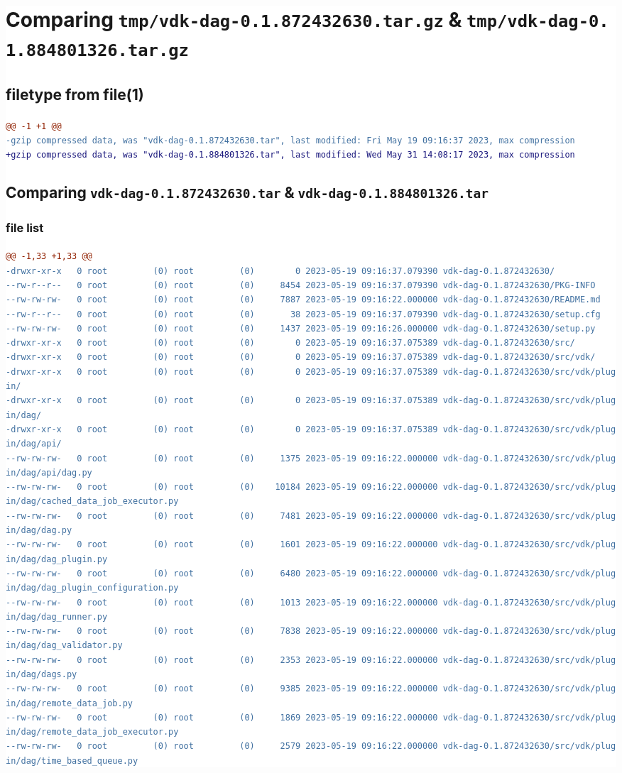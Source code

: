 # Comparing `tmp/vdk-dag-0.1.872432630.tar.gz` & `tmp/vdk-dag-0.1.884801326.tar.gz`

## filetype from file(1)

```diff
@@ -1 +1 @@
-gzip compressed data, was "vdk-dag-0.1.872432630.tar", last modified: Fri May 19 09:16:37 2023, max compression
+gzip compressed data, was "vdk-dag-0.1.884801326.tar", last modified: Wed May 31 14:08:17 2023, max compression
```

## Comparing `vdk-dag-0.1.872432630.tar` & `vdk-dag-0.1.884801326.tar`

### file list

```diff
@@ -1,33 +1,33 @@
-drwxr-xr-x   0 root         (0) root         (0)        0 2023-05-19 09:16:37.079390 vdk-dag-0.1.872432630/
--rw-r--r--   0 root         (0) root         (0)     8454 2023-05-19 09:16:37.079390 vdk-dag-0.1.872432630/PKG-INFO
--rw-rw-rw-   0 root         (0) root         (0)     7887 2023-05-19 09:16:22.000000 vdk-dag-0.1.872432630/README.md
--rw-r--r--   0 root         (0) root         (0)       38 2023-05-19 09:16:37.079390 vdk-dag-0.1.872432630/setup.cfg
--rw-rw-rw-   0 root         (0) root         (0)     1437 2023-05-19 09:16:26.000000 vdk-dag-0.1.872432630/setup.py
-drwxr-xr-x   0 root         (0) root         (0)        0 2023-05-19 09:16:37.075389 vdk-dag-0.1.872432630/src/
-drwxr-xr-x   0 root         (0) root         (0)        0 2023-05-19 09:16:37.075389 vdk-dag-0.1.872432630/src/vdk/
-drwxr-xr-x   0 root         (0) root         (0)        0 2023-05-19 09:16:37.075389 vdk-dag-0.1.872432630/src/vdk/plugin/
-drwxr-xr-x   0 root         (0) root         (0)        0 2023-05-19 09:16:37.075389 vdk-dag-0.1.872432630/src/vdk/plugin/dag/
-drwxr-xr-x   0 root         (0) root         (0)        0 2023-05-19 09:16:37.075389 vdk-dag-0.1.872432630/src/vdk/plugin/dag/api/
--rw-rw-rw-   0 root         (0) root         (0)     1375 2023-05-19 09:16:22.000000 vdk-dag-0.1.872432630/src/vdk/plugin/dag/api/dag.py
--rw-rw-rw-   0 root         (0) root         (0)    10184 2023-05-19 09:16:22.000000 vdk-dag-0.1.872432630/src/vdk/plugin/dag/cached_data_job_executor.py
--rw-rw-rw-   0 root         (0) root         (0)     7481 2023-05-19 09:16:22.000000 vdk-dag-0.1.872432630/src/vdk/plugin/dag/dag.py
--rw-rw-rw-   0 root         (0) root         (0)     1601 2023-05-19 09:16:22.000000 vdk-dag-0.1.872432630/src/vdk/plugin/dag/dag_plugin.py
--rw-rw-rw-   0 root         (0) root         (0)     6480 2023-05-19 09:16:22.000000 vdk-dag-0.1.872432630/src/vdk/plugin/dag/dag_plugin_configuration.py
--rw-rw-rw-   0 root         (0) root         (0)     1013 2023-05-19 09:16:22.000000 vdk-dag-0.1.872432630/src/vdk/plugin/dag/dag_runner.py
--rw-rw-rw-   0 root         (0) root         (0)     7838 2023-05-19 09:16:22.000000 vdk-dag-0.1.872432630/src/vdk/plugin/dag/dag_validator.py
--rw-rw-rw-   0 root         (0) root         (0)     2353 2023-05-19 09:16:22.000000 vdk-dag-0.1.872432630/src/vdk/plugin/dag/dags.py
--rw-rw-rw-   0 root         (0) root         (0)     9385 2023-05-19 09:16:22.000000 vdk-dag-0.1.872432630/src/vdk/plugin/dag/remote_data_job.py
--rw-rw-rw-   0 root         (0) root         (0)     1869 2023-05-19 09:16:22.000000 vdk-dag-0.1.872432630/src/vdk/plugin/dag/remote_data_job_executor.py
--rw-rw-rw-   0 root         (0) root         (0)     2579 2023-05-19 09:16:22.000000 vdk-dag-0.1.872432630/src/vdk/plugin/dag/time_based_queue.py
```